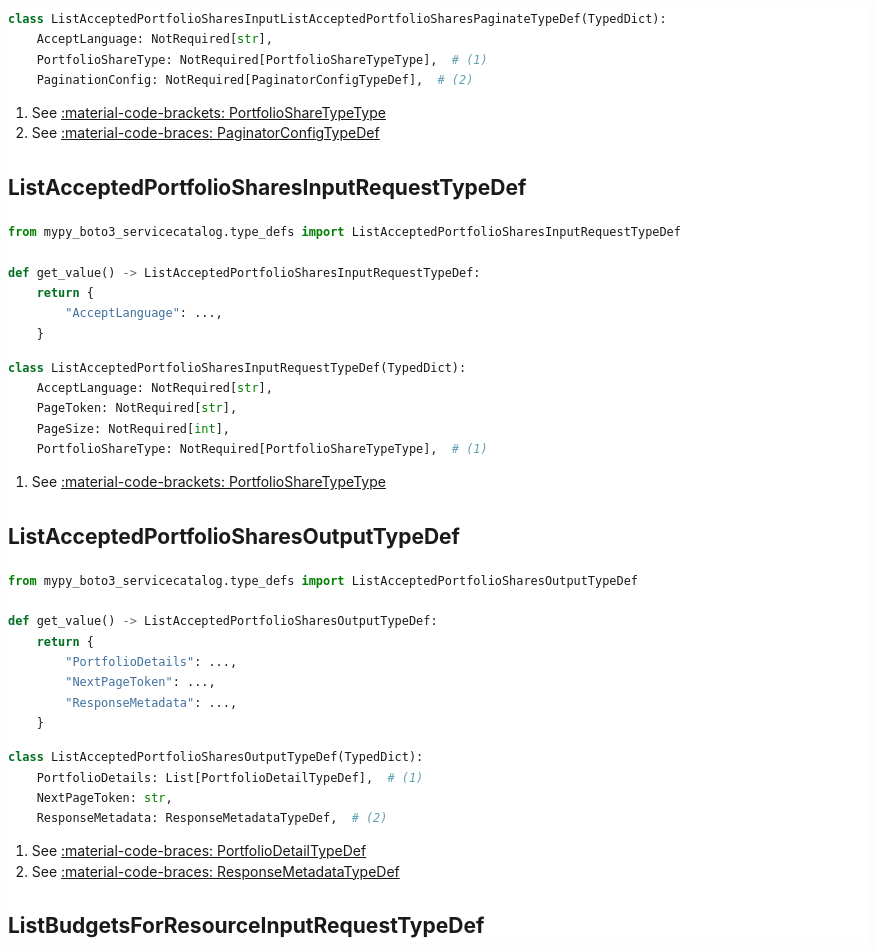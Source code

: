 ```python title="Definition"
class ListAcceptedPortfolioSharesInputListAcceptedPortfolioSharesPaginateTypeDef(TypedDict):
    AcceptLanguage: NotRequired[str],
    PortfolioShareType: NotRequired[PortfolioShareTypeType],  # (1)
    PaginationConfig: NotRequired[PaginatorConfigTypeDef],  # (2)
```

1. See [:material-code-brackets: PortfolioShareTypeType](./literals.md#portfoliosharetypetype) 
2. See [:material-code-braces: PaginatorConfigTypeDef](./type_defs.md#paginatorconfigtypedef) 
## ListAcceptedPortfolioSharesInputRequestTypeDef

```python title="Usage Example"
from mypy_boto3_servicecatalog.type_defs import ListAcceptedPortfolioSharesInputRequestTypeDef

def get_value() -> ListAcceptedPortfolioSharesInputRequestTypeDef:
    return {
        "AcceptLanguage": ...,
    }
```

```python title="Definition"
class ListAcceptedPortfolioSharesInputRequestTypeDef(TypedDict):
    AcceptLanguage: NotRequired[str],
    PageToken: NotRequired[str],
    PageSize: NotRequired[int],
    PortfolioShareType: NotRequired[PortfolioShareTypeType],  # (1)
```

1. See [:material-code-brackets: PortfolioShareTypeType](./literals.md#portfoliosharetypetype) 
## ListAcceptedPortfolioSharesOutputTypeDef

```python title="Usage Example"
from mypy_boto3_servicecatalog.type_defs import ListAcceptedPortfolioSharesOutputTypeDef

def get_value() -> ListAcceptedPortfolioSharesOutputTypeDef:
    return {
        "PortfolioDetails": ...,
        "NextPageToken": ...,
        "ResponseMetadata": ...,
    }
```

```python title="Definition"
class ListAcceptedPortfolioSharesOutputTypeDef(TypedDict):
    PortfolioDetails: List[PortfolioDetailTypeDef],  # (1)
    NextPageToken: str,
    ResponseMetadata: ResponseMetadataTypeDef,  # (2)
```

1. See [:material-code-braces: PortfolioDetailTypeDef](./type_defs.md#portfoliodetailtypedef) 
2. See [:material-code-braces: ResponseMetadataTypeDef](./type_defs.md#responsemetadatatypedef) 
## ListBudgetsForResourceInputRequestTypeDef
